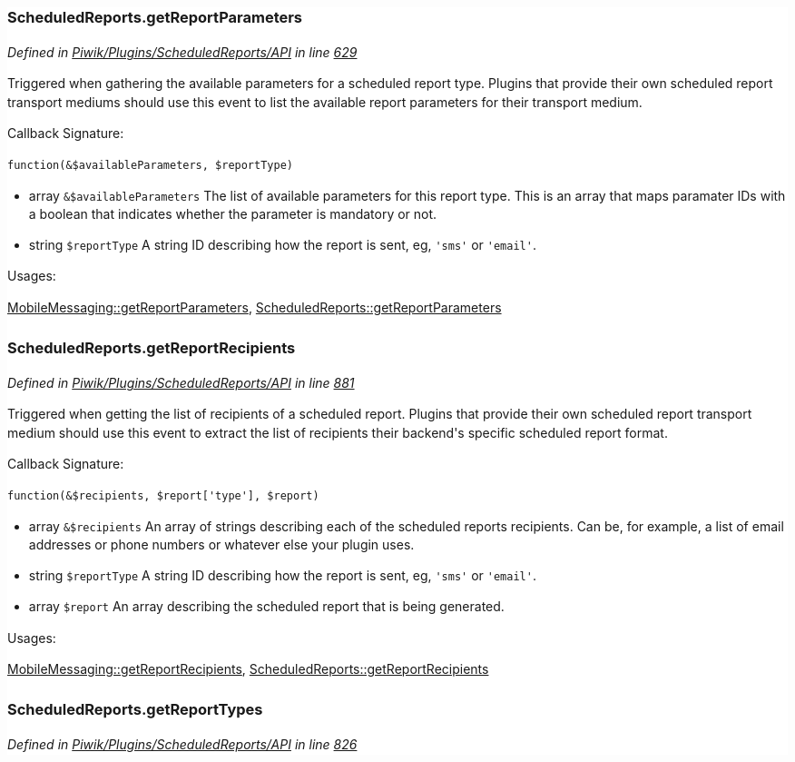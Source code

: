 
### ScheduledReports.getReportParameters

*Defined in [Piwik/Plugins/ScheduledReports/API](https://github.com/piwik/piwik/blob/2.14.0-b6/plugins/ScheduledReports/API.php) in line [629](https://github.com/piwik/piwik/blob/2.14.0-b6/plugins/ScheduledReports/API.php#L629)*

Triggered when gathering the available parameters for a scheduled report type. Plugins that provide their own scheduled report transport mediums should use this
event to list the available report parameters for their transport medium.

Callback Signature:
<pre><code>function(&amp;$availableParameters, $reportType)</code></pre>

- array `&$availableParameters` The list of available parameters for this report type. This is an array that maps paramater IDs with a boolean that indicates whether the parameter is mandatory or not.

- string `$reportType` A string ID describing how the report is sent, eg, `'sms'` or `'email'`.

Usages:

[MobileMessaging::getReportParameters](https://github.com/piwik/piwik/blob/2.14.0-b6/plugins/MobileMessaging/MobileMessaging.php#L146), [ScheduledReports::getReportParameters](https://github.com/piwik/piwik/blob/2.14.0-b6/plugins/ScheduledReports/ScheduledReports.php#L218)


### ScheduledReports.getReportRecipients

*Defined in [Piwik/Plugins/ScheduledReports/API](https://github.com/piwik/piwik/blob/2.14.0-b6/plugins/ScheduledReports/API.php) in line [881](https://github.com/piwik/piwik/blob/2.14.0-b6/plugins/ScheduledReports/API.php#L881)*

Triggered when getting the list of recipients of a scheduled report. Plugins that provide their own scheduled report transport medium should use this event
to extract the list of recipients their backend's specific scheduled report
format.

Callback Signature:
<pre><code>function(&amp;$recipients, $report[&#039;type&#039;], $report)</code></pre>

- array `&$recipients` An array of strings describing each of the scheduled reports recipients. Can be, for example, a list of email addresses or phone numbers or whatever else your plugin uses.

- string `$reportType` A string ID describing how the report is sent, eg, `'sms'` or `'email'`.

- array `$report` An array describing the scheduled report that is being generated.

Usages:

[MobileMessaging::getReportRecipients](https://github.com/piwik/piwik/blob/2.14.0-b6/plugins/MobileMessaging/MobileMessaging.php#L173), [ScheduledReports::getReportRecipients](https://github.com/piwik/piwik/blob/2.14.0-b6/plugins/ScheduledReports/ScheduledReports.php#L477)


### ScheduledReports.getReportTypes

*Defined in [Piwik/Plugins/ScheduledReports/API](https://github.com/piwik/piwik/blob/2.14.0-b6/plugins/ScheduledReports/API.php) in line [826](https://github.com/piwik/piwik/blob/2.14.0-b6/plugins/ScheduledReports/API.php#L826)*
